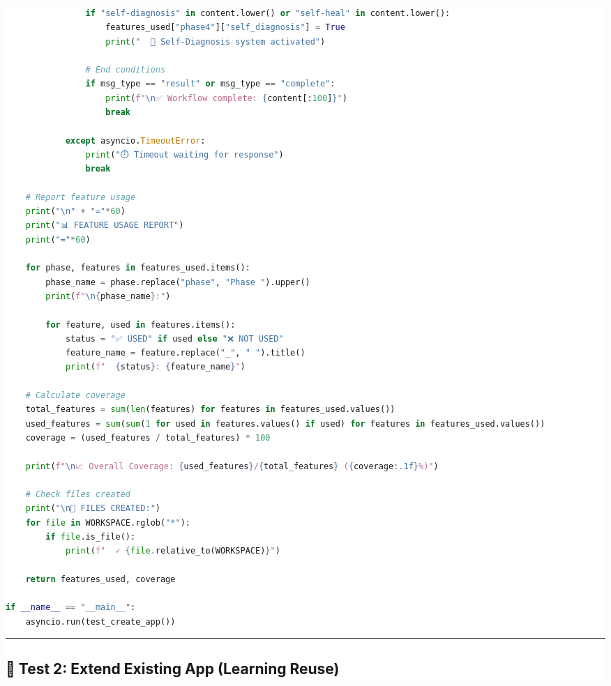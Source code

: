 ```python
                if "self-diagnosis" in content.lower() or "self-heal" in content.lower():
                    features_used["phase4"]["self_diagnosis"] = True
                    print("  💊 Self-Diagnosis system activated")

                # End conditions
                if msg_type == "result" or msg_type == "complete":
                    print(f"\n✅ Workflow complete: {content[:100]}")
                    break

            except asyncio.TimeoutError:
                print("⏱️ Timeout waiting for response")
                break

    # Report feature usage
    print("\n" + "="*60)
    print("📊 FEATURE USAGE REPORT")
    print("="*60)

    for phase, features in features_used.items():
        phase_name = phase.replace("phase", "Phase ").upper()
        print(f"\n{phase_name}:")

        for feature, used in features.items():
            status = "✅ USED" if used else "❌ NOT USED"
            feature_name = feature.replace("_", " ").title()
            print(f"  {status}: {feature_name}")

    # Calculate coverage
    total_features = sum(len(features) for features in features_used.values())
    used_features = sum(sum(1 for used in features.values() if used) for features in features_used.values())
    coverage = (used_features / total_features) * 100

    print(f"\n📈 Overall Coverage: {used_features}/{total_features} ({coverage:.1f}%)")

    # Check files created
    print("\n📂 FILES CREATED:")
    for file in WORKSPACE.rglob("*"):
        if file.is_file():
            print(f"  ✓ {file.relative_to(WORKSPACE)}")

    return features_used, coverage

if __name__ == "__main__":
    asyncio.run(test_create_app())
```

---

## 🧪 Test 2: Extend Existing App (Learning Reuse)
